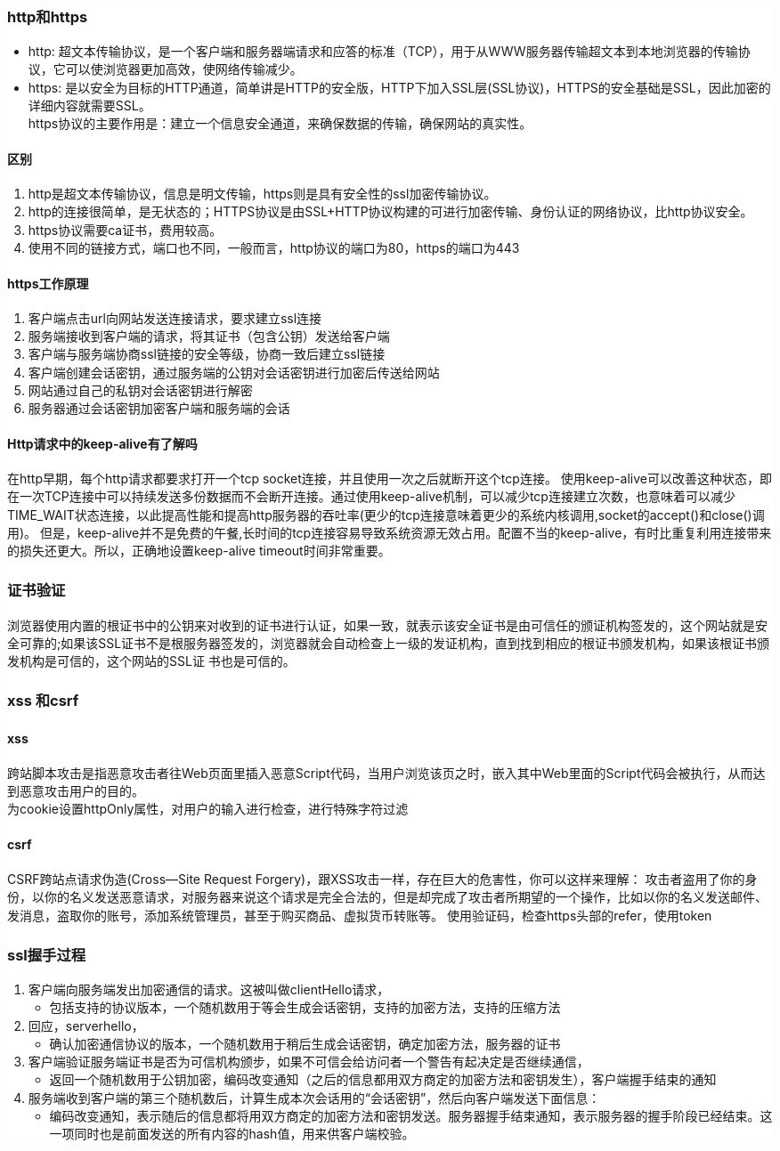 ### http和https
- http: 超文本传输协议，是一个客户端和服务器端请求和应答的标准（TCP），用于从WWW服务器传输超文本到本地浏览器的传输协议，它可以使浏览器更加高效，使网络传输减少。
- https: 是以安全为目标的HTTP通道，简单讲是HTTP的安全版，HTTP下加入SSL层(SSL协议)，HTTPS的安全基础是SSL，因此加密的详细内容就需要SSL。  
  https协议的主要作用是：建立一个信息安全通道，来确保数据的传输，确保网站的真实性。

#### 区别
1. http是超文本传输协议，信息是明文传输，https则是具有安全性的ssl加密传输协议。  
2. http的连接很简单，是无状态的；HTTPS协议是由SSL+HTTP协议构建的可进行加密传输、身份认证的网络协议，比http协议安全。  
3. https协议需要ca证书，费用较高。  
4. 使用不同的链接方式，端口也不同，一般而言，http协议的端口为80，https的端口为443

#### https工作原理
1. 客户端点击url向网站发送连接请求，要求建立ssl连接
2. 服务端接收到客户端的请求，将其证书（包含公钥）发送给客户端
3. 客户端与服务端协商ssl链接的安全等级，协商一致后建立ssl链接
4. 客户端创建会话密钥，通过服务端的公钥对会话密钥进行加密后传送给网站
5. 网站通过自己的私钥对会话密钥进行解密
6. 服务器通过会话密钥加密客户端和服务端的会话

#### Http请求中的keep-alive有了解吗
在http早期，每个http请求都要求打开一个tcp socket连接，并且使用一次之后就断开这个tcp连接。
使用keep-alive可以改善这种状态，即在一次TCP连接中可以持续发送多份数据而不会断开连接。通过使用keep-alive机制，可以减少tcp连接建立次数，也意味着可以减少TIME_WAIT状态连接，以此提高性能和提高http服务器的吞吐率(更少的tcp连接意味着更少的系统内核调用,socket的accept()和close()调用)。
但是，keep-alive并不是免费的午餐,长时间的tcp连接容易导致系统资源无效占用。配置不当的keep-alive，有时比重复利用连接带来的损失还更大。所以，正确地设置keep-alive timeout时间非常重要。

### 证书验证
浏览器使用内置的根证书中的公钥来对收到的证书进行认证，如果一致，就表示该安全证书是由可信任的颁证机构签发的，这个网站就是安全可靠的;如果该SSL证书不是根服务器签发的，浏览器就会自动检查上一级的发证机构，直到找到相应的根证书颁发机构，如果该根证书颁发机构是可信的，这个网站的SSL证 书也是可信的。

### xss 和csrf
#### xss
  跨站脚本攻击是指恶意攻击者往Web页面里插入恶意Script代码，当用户浏览该页之时，嵌入其中Web里面的Script代码会被执行，从而达到恶意攻击用户的目的。   
  为cookie设置httpOnly属性，对用户的输入进行检查，进行特殊字符过滤
#### csrf
  CSRF跨站点请求伪造(Cross—Site Request Forgery)，跟XSS攻击一样，存在巨大的危害性，你可以这样来理解：
       攻击者盗用了你的身份，以你的名义发送恶意请求，对服务器来说这个请求是完全合法的，但是却完成了攻击者所期望的一个操作，比如以你的名义发送邮件、发消息，盗取你的账号，添加系统管理员，甚至于购买商品、虚拟货币转账等。
  使用验证码，检查https头部的refer，使用token

### ssl握手过程
1. 客户端向服务端发出加密通信的请求。这被叫做clientHello请求，
    - 包括支持的协议版本，一个随机数用于等会生成会话密钥，支持的加密方法，支持的压缩方法
2. 回应，serverhello，
    - 确认加密通信协议的版本，一个随机数用于稍后生成会话密钥，确定加密方法，服务器的证书
3. 客户端验证服务端证书是否为可信机构颁步，如果不可信会给访问者一个警告有起决定是否继续通信，
    - 返回一个随机数用于公钥加密，编码改变通知（之后的信息都用双方商定的加密方法和密钥发生），客户端握手结束的通知
4. 服务端收到客户端的第三个随机数后，计算生成本次会话用的“会话密钥”，然后向客户端发送下面信息：
    - 编码改变通知，表示随后的信息都将用双方商定的加密方法和密钥发送。服务器握手结束通知，表示服务器的握手阶段已经结束。这一项同时也是前面发送的所有内容的hash值，用来供客户端校验。
